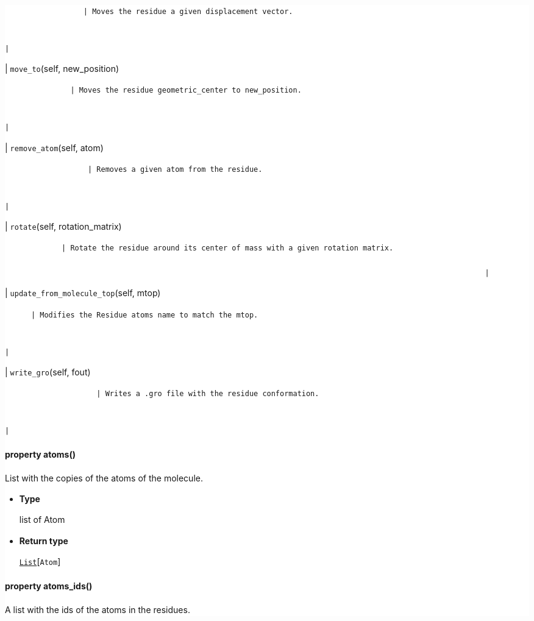                       | Moves the residue a given displacement vector.

                                                                                                                                              |
| `move_to`(self, new_position)

                   | Moves the residue geometric_center to new_position.

                                                                                                                                         |
| `remove_atom`(self, atom)

                       | Removes a given atom from the residue.

                                                                                                                                                      |
| `rotate`(self, rotation_matrix)

                 | Rotate the residue around its center of mass with a given rotation matrix.

                                                                                                                  |
| `update_from_molecule_top`(self, mtop)

          | Modifies the Residue atoms name to match the mtop.

                                                                                                                                          |
| `write_gro`(self, fout)

                         | Writes a .gro file with the residue conformation.

                                                                                                                                           |


#### property atoms()
List with the copies of the atoms of the molecule.


* **Type**

    list of Atom




* **Return type**

    [`List`](https://docs.python.org/3/library/typing.html#typing.List)[`Atom`]



#### property atoms_ids()
A list with the ids of the atoms in the residues.
